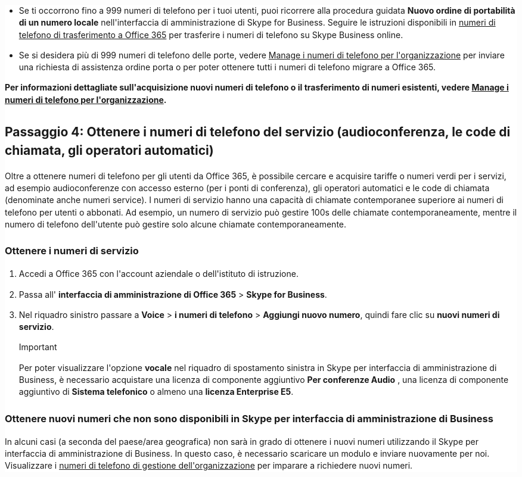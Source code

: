 - Se ti occorrono fino a 999 numeri di telefono per i tuoi utenti, puoi ricorrere alla procedura guidata **Nuovo ordine di portabilità di un numero locale** nell'interfaccia di amministrazione di Skype for Business. Seguire le istruzioni disponibili in [numeri di telefono di trasferimento a Office 365](..//what-are-calling-plans-in-office-365/transfer-phone-numbers-to-office-365.md) per trasferire i numeri di telefono su Skype Business online.
    
- Se si desidera più di 999 numeri di telefono delle porte, vedere [Manage i numeri di telefono per l'organizzazione](../what-are-calling-plans-in-office-365/manage-phone-numbers-for-your-organization/manage-phone-numbers-for-your-organization.md) per inviare una richiesta di assistenza ordine porta o per poter ottenere tutti i numeri di telefono migrare a Office 365. 

**Per informazioni dettagliate sull'acquisizione nuovi numeri di telefono o il trasferimento di numeri esistenti, vedere [Manage i numeri di telefono per l'organizzazione](../what-are-calling-plans-in-office-365\manage-phone-numbers-for-your-organization\manage-phone-numbers-for-your-organization.md).**

## <a name="step-4-get-service-phone-numbers-audio-conferencing-call-queues-auto-attendants"></a>Passaggio 4: Ottenere i numeri di telefono del servizio (audioconferenza, le code di chiamata, gli operatori automatici)

Oltre a ottenere numeri di telefono per gli utenti da Office 365, è possibile cercare e acquisire tariffe o numeri verdi per i servizi, ad esempio audioconferenze con accesso esterno (per i ponti di conferenza), gli operatori automatici e le code di chiamata (denominate anche numeri service). I numeri di servizio hanno una capacità di chiamate contemporanee superiore ai numeri di telefono per utenti o abbonati. Ad esempio, un numero di servizio può gestire 100s delle chiamate contemporaneamente, mentre il numero di telefono dell'utente può gestire solo alcune chiamate contemporaneamente.

### <a name="get-new-service-numbers"></a>Ottenere i numeri di servizio

1. Accedi a Office 365 con l'account aziendale o dell'istituto di istruzione.
    
2. Passa all' **interfaccia di amministrazione di Office 365** > **Skype for Business**.
    
3. Nel riquadro sinistro passare a **Voice** > **i numeri di telefono** > **Aggiungi nuovo numero**, quindi fare clic su **nuovi numeri di servizio**.
    
    > [!IMPORTANT] 
    > Per poter visualizzare l'opzione **vocale** nel riquadro di spostamento sinistra in Skype per interfaccia di amministrazione di Business, è necessario acquistare una licenza di componente aggiuntivo **Per conferenze Audio** , una licenza di componente aggiuntivo di **Sistema telefonico** o almeno una **licenza Enterprise E5**.
    
### <a name="get-new-numbers-that-arent-available-in-the-skype-for-business-admin-center"></a>Ottenere nuovi numeri che non sono disponibili in Skype per interfaccia di amministrazione di Business
  
In alcuni casi (a seconda del paese/area geografica) non sarà in grado di ottenere i nuovi numeri utilizzando il Skype per interfaccia di amministrazione di Business. In questo caso, è necessario scaricare un modulo e inviare nuovamente per noi. Visualizzare i [numeri di telefono di gestione dell'organizzazione](../what-are-calling-plans-in-office-365/manage-phone-numbers-for-your-organization/manage-phone-numbers-for-your-organization.md) per imparare a richiedere nuovi numeri. 
